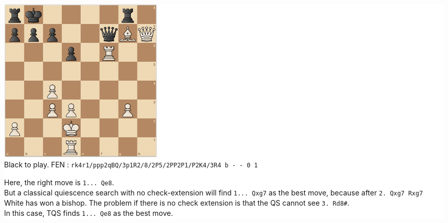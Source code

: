 <a href="https://lichess.org/analysis/standard/rk4r1/ppp2qBQ/3p1R2/8/2P5/2PP2P1/P2K4/3R4_b_-_-_0_1"><img src="./images/pos1.png" width="300" height="300"></a>\
Black to play. FEN : ```rk4r1/ppp2qBQ/3p1R2/8/2P5/2PP2P1/P2K4/3R4 b - - 0 1```

Here, the right move is ```1... Qe8```.\
But a classical quiescence search with no check-extension will find ```1... Qxg7``` as the best move, because after ```2. Qxg7 Rxg7``` White has won a bishop. The problem if there is no check extension is that the QS cannot see ```3. Rd8#```.\
In this case, TQS finds ```1... Qe8``` as the best move.
